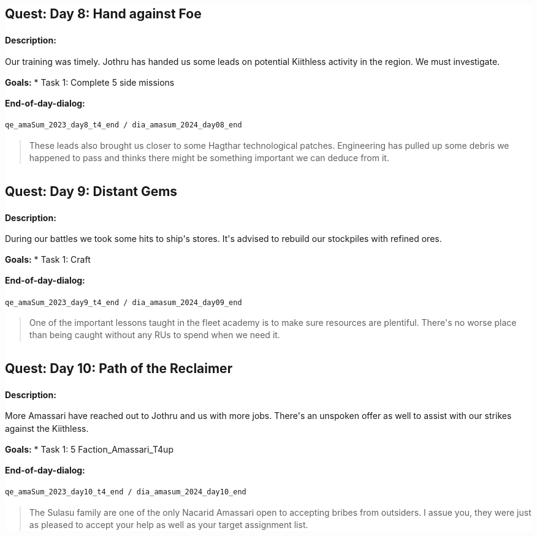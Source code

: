 



## Quest: Day 8: Hand against Foe

**Description:**

Our training was timely. Jothru has handed us some leads on potential Kiithless activity in the region. We must investigate.

**Goals:**
	* Task 1: Complete 5 side missions


**End-of-day-dialog:**


`qe_amaSum_2023_day8_t4_end / dia_amasum_2024_day08_end`
> These leads also brought us closer to some Hagthar technological patches. Engineering has pulled up some debris we happened to pass and thinks there might be something important we can deduce from it.





## Quest: Day 9: Distant Gems

**Description:**

During our battles we took some hits to ship's stores. It's advised to rebuild our stockpiles with refined ores.

**Goals:**
	* Task 1: Craft


**End-of-day-dialog:**


`qe_amaSum_2023_day9_t4_end / dia_amasum_2024_day09_end`
> One of the important lessons taught in the fleet academy is to make sure resources are plentiful. There's no worse place than being caught without any RUs to spend when we need it.





## Quest: Day 10: Path of the Reclaimer

**Description:**

More Amassari have reached out to Jothru and us with more jobs. There's an unspoken offer as well to assist with our strikes against the Kiithless.

**Goals:**
	* Task 1: 5 Faction_Amassari_T4up


**End-of-day-dialog:**


`qe_amaSum_2023_day10_t4_end / dia_amasum_2024_day10_end`
> The Sulasu family are one of the only Nacarid Amassari open to accepting bribes from outsiders. I assue you, they were just as pleased to accept your help as well as your target assignment list.
